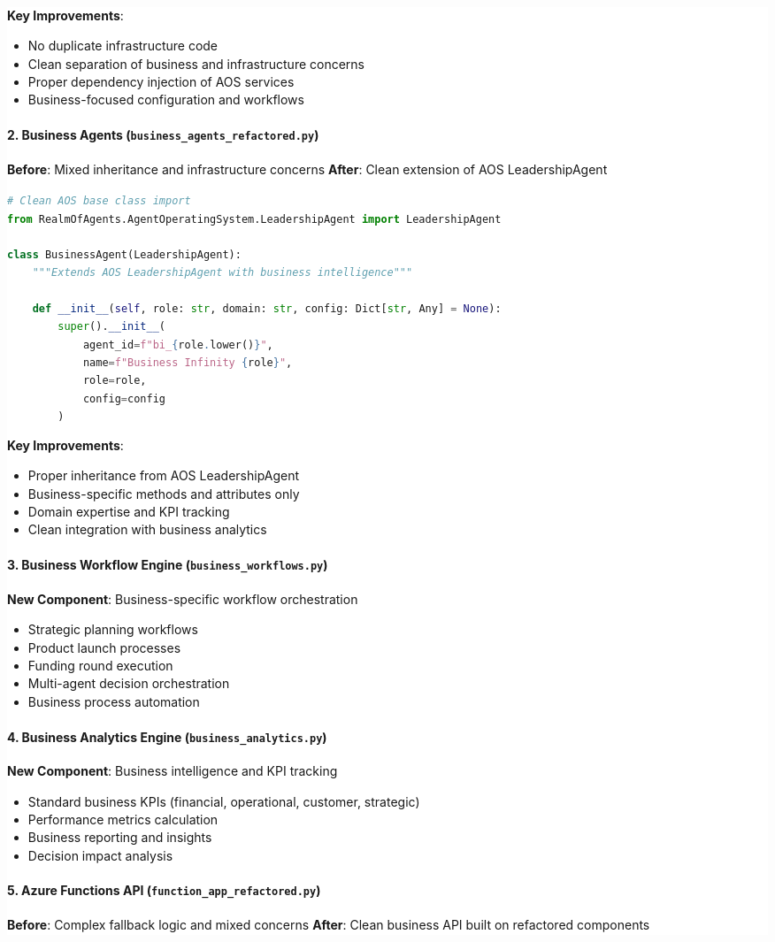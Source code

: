 **Key Improvements**:
- No duplicate infrastructure code
- Clean separation of business and infrastructure concerns
- Proper dependency injection of AOS services
- Business-focused configuration and workflows

#### 2. Business Agents (`business_agents_refactored.py`)

**Before**: Mixed inheritance and infrastructure concerns
**After**: Clean extension of AOS LeadershipAgent

```python
# Clean AOS base class import
from RealmOfAgents.AgentOperatingSystem.LeadershipAgent import LeadershipAgent

class BusinessAgent(LeadershipAgent):
    """Extends AOS LeadershipAgent with business intelligence"""
    
    def __init__(self, role: str, domain: str, config: Dict[str, Any] = None):
        super().__init__(
            agent_id=f"bi_{role.lower()}",
            name=f"Business Infinity {role}",
            role=role,
            config=config
        )
```

**Key Improvements**:
- Proper inheritance from AOS LeadershipAgent
- Business-specific methods and attributes only
- Domain expertise and KPI tracking
- Clean integration with business analytics

#### 3. Business Workflow Engine (`business_workflows.py`)

**New Component**: Business-specific workflow orchestration

- Strategic planning workflows
- Product launch processes
- Funding round execution
- Multi-agent decision orchestration
- Business process automation

#### 4. Business Analytics Engine (`business_analytics.py`)

**New Component**: Business intelligence and KPI tracking

- Standard business KPIs (financial, operational, customer, strategic)
- Performance metrics calculation
- Business reporting and insights
- Decision impact analysis

#### 5. Azure Functions API (`function_app_refactored.py`)

**Before**: Complex fallback logic and mixed concerns
**After**: Clean business API built on refactored components
